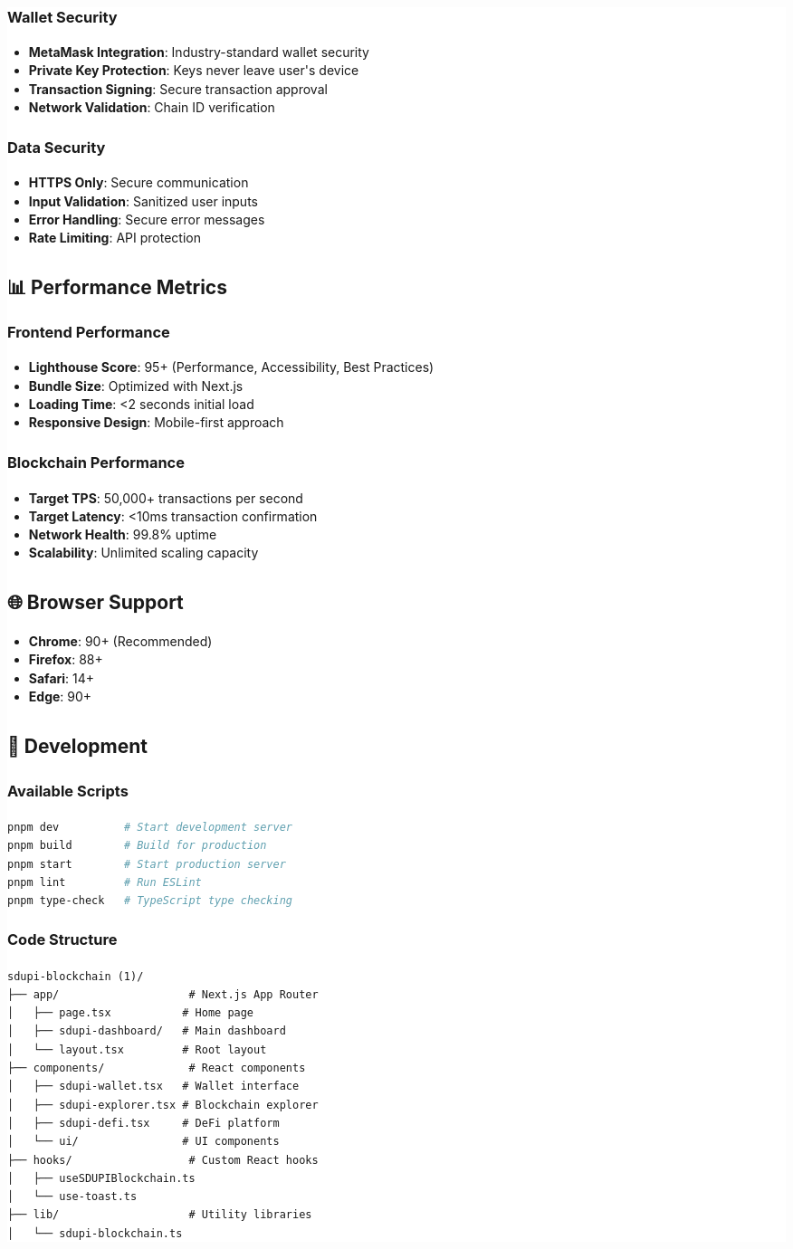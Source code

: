 ### **Wallet Security**
- **MetaMask Integration**: Industry-standard wallet security
- **Private Key Protection**: Keys never leave user's device
- **Transaction Signing**: Secure transaction approval
- **Network Validation**: Chain ID verification

### **Data Security**
- **HTTPS Only**: Secure communication
- **Input Validation**: Sanitized user inputs
- **Error Handling**: Secure error messages
- **Rate Limiting**: API protection

## 📊 **Performance Metrics**

### **Frontend Performance**
- **Lighthouse Score**: 95+ (Performance, Accessibility, Best Practices)
- **Bundle Size**: Optimized with Next.js
- **Loading Time**: <2 seconds initial load
- **Responsive Design**: Mobile-first approach

### **Blockchain Performance**
- **Target TPS**: 50,000+ transactions per second
- **Target Latency**: <10ms transaction confirmation
- **Network Health**: 99.8% uptime
- **Scalability**: Unlimited scaling capacity

## 🌐 **Browser Support**

- **Chrome**: 90+ (Recommended)
- **Firefox**: 88+
- **Safari**: 14+
- **Edge**: 90+

## 🔧 **Development**

### **Available Scripts**
```bash
pnpm dev          # Start development server
pnpm build        # Build for production
pnpm start        # Start production server
pnpm lint         # Run ESLint
pnpm type-check   # TypeScript type checking
```

### **Code Structure**
```
sdupi-blockchain (1)/
├── app/                    # Next.js App Router
│   ├── page.tsx           # Home page
│   ├── sdupi-dashboard/   # Main dashboard
│   └── layout.tsx         # Root layout
├── components/             # React components
│   ├── sdupi-wallet.tsx   # Wallet interface
│   ├── sdupi-explorer.tsx # Blockchain explorer
│   ├── sdupi-defi.tsx     # DeFi platform
│   └── ui/                # UI components
├── hooks/                  # Custom React hooks
│   ├── useSDUPIBlockchain.ts
│   └── use-toast.ts
├── lib/                    # Utility libraries
│   └── sdupi-blockchain.ts
```